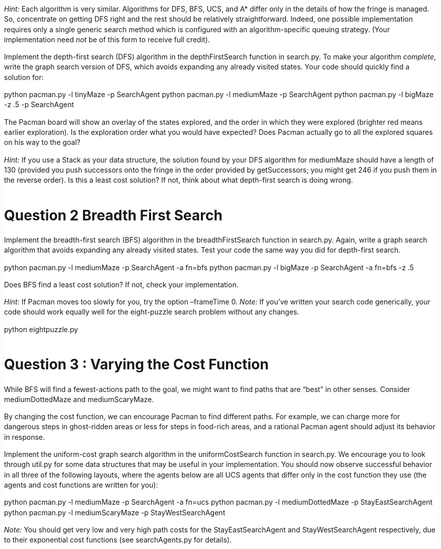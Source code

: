 <em>Hint: </em>Each algorithm is very similar. Algorithms for DFS, BFS, UCS, and A* differ only in the details of how the fringe is managed. So, concentrate on getting DFS right and the rest should be relatively straightforward. Indeed, one possible implementation requires only a single generic search method which is configured with an algorithm-specific queuing strategy. (Your implementation need <em>not </em>be of this form to receive full credit).

Implement the depth-first search (DFS) algorithm in the depthFirstSearch function in search.py. To make your algorithm <em>complete</em>, write the graph search version of DFS, which avoids expanding any already visited states. Your code should quickly find a solution for:

python pacman.py -l tinyMaze -p SearchAgent python pacman.py -l mediumMaze -p SearchAgent python pacman.py -l bigMaze -z .5 -p SearchAgent

The Pacman board will show an overlay of the states explored, and the order in which they were explored (brighter red means earlier exploration). Is the exploration order what you would have expected? Does Pacman actually go to all the explored squares on his way to the goal?

<em>Hint: </em>If you use a Stack as your data structure, the solution found by your DFS algorithm for mediumMaze should have a length of 130 (provided you push successors onto the fringe in the order provided by getSuccessors; you might get 246 if you push them in the reverse order). Is this a least cost solution? If not, think about what depth-first search is doing wrong.

<h1>Question 2  Breadth First Search</h1>

Implement the breadth-first search (BFS) algorithm in the breadthFirstSearch function in search.py. Again, write a graph search algorithm that avoids expanding any already visited states. Test your code the same way you did for depth-first search.

python pacman.py -l mediumMaze -p SearchAgent -a fn=bfs python pacman.py -l bigMaze -p SearchAgent -a fn=bfs -z .5

Does BFS find a least cost solution? If not, check your implementation.

<em>Hint: </em>If Pacman moves too slowly for you, try the option –frameTime 0. <em>Note: </em>If you’ve written your search code generically, your code should work equally well for the eight-puzzle search problem without any changes.

python eightpuzzle.py

<h1>Question 3 : Varying the Cost Function</h1>

While BFS will find a fewest-actions path to the goal, we might want to find paths that are “best” in other senses. Consider mediumDottedMaze and mediumScaryMaze.

By changing the cost function, we can encourage Pacman to find different paths. For example, we can charge more for dangerous steps in ghost-ridden areas or less for steps in food-rich areas, and a rational Pacman agent should adjust its behavior in response.

Implement the uniform-cost graph search algorithm in the uniformCostSearch function in search.py. We encourage you to look through util.py for some data structures that may be useful in your implementation. You should now observe successful behavior in all three of the following layouts, where the agents below are all UCS agents that differ only in the cost function they use (the agents and cost functions are written for you):

python pacman.py -l mediumMaze -p SearchAgent -a fn=ucs python pacman.py -l mediumDottedMaze -p StayEastSearchAgent python pacman.py -l mediumScaryMaze -p StayWestSearchAgent

<em>Note: </em>You should get very low and very high path costs for the StayEastSearchAgent and StayWestSearchAgent respectively, due to their exponential cost functions (see searchAgents.py for details).
